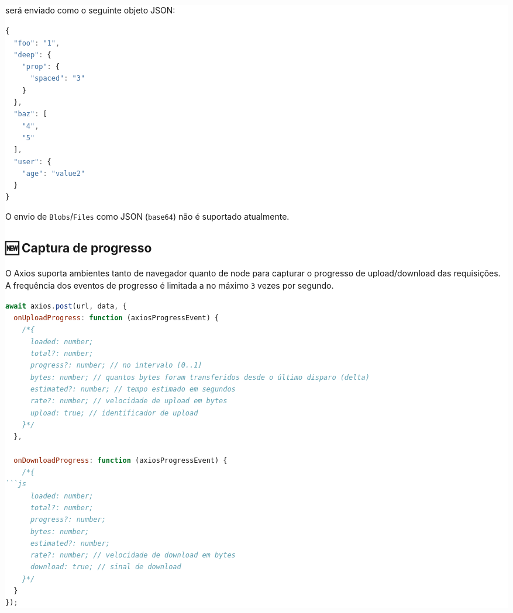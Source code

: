 será enviado como o seguinte objeto JSON:

```js
{
  "foo": "1",
  "deep": {
    "prop": {
      "spaced": "3"
    }
  },
  "baz": [
    "4",
    "5"
  ],
  "user": {
    "age": "value2"
  }
}
````

O envio de `Blobs`/`Files` como JSON (`base64`) não é suportado atualmente.

## 🆕 Captura de progresso

O Axios suporta ambientes tanto de navegador quanto de node para capturar o progresso de upload/download das requisições.
A frequência dos eventos de progresso é limitada a no máximo `3` vezes por segundo.

```js    
await axios.post(url, data, {
  onUploadProgress: function (axiosProgressEvent) {
    /*{
      loaded: number;
      total?: number;
      progress?: number; // no intervalo [0..1]
      bytes: number; // quantos bytes foram transferidos desde o último disparo (delta)
      estimated?: number; // tempo estimado em segundos
      rate?: number; // velocidade de upload em bytes
      upload: true; // identificador de upload
    }*/
  },

  onDownloadProgress: function (axiosProgressEvent) {
    /*{
```js
      loaded: number;
      total?: number;
      progress?: number;
      bytes: number; 
      estimated?: number;
      rate?: number; // velocidade de download em bytes
      download: true; // sinal de download
    }*/
  }
});  
```
